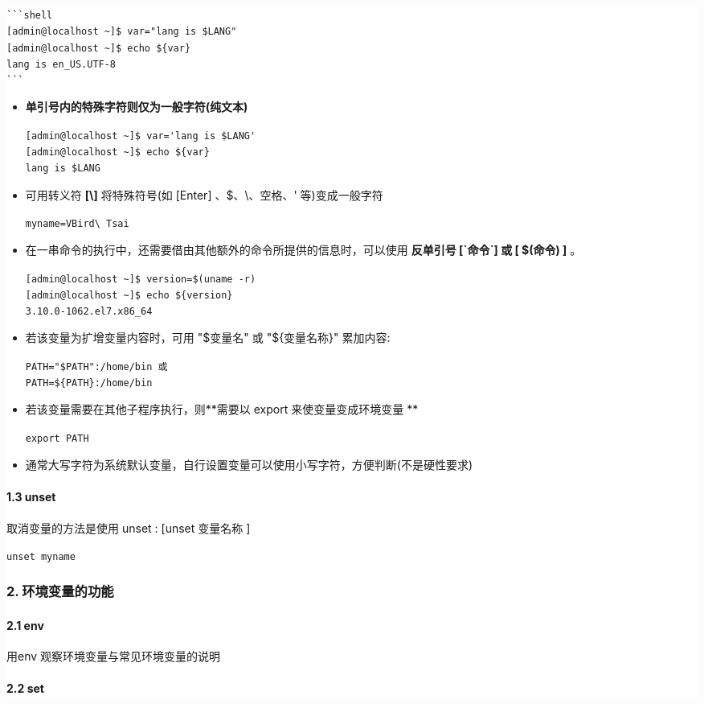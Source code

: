     ```shell
    [admin@localhost ~]$ var="lang is $LANG"
    [admin@localhost ~]$ echo ${var}
    lang is en_US.UTF-8
    ```

  * **单引号内的特殊字符则仅为一般字符(纯文本)** 

    ```shell
    [admin@localhost ~]$ var='lang is $LANG'
    [admin@localhost ~]$ echo ${var}
    lang is $LANG
    ```

* 可用转义符 **[\\]** 将特殊符号(如 [Enter] 、$、\\、空格、' 等)变成一般字符

  ```shell
  myname=VBird\ Tsai
  ```

* 在一串命令的执行中，还需要借由其他额外的命令所提供的信息时，可以使用 **反单引号 [\`命令\`] 或 [ $(命令) ]** 。 

  ```shell
  [admin@localhost ~]$ version=$(uname -r)
  [admin@localhost ~]$ echo ${version}
  3.10.0-1062.el7.x86_64
  ```

* 若该变量为扩增变量内容时，可用 "\$变量名" 或 "\${变量名称}" 累加内容:

  ```shell
  PATH="$PATH":/home/bin 或 
  PATH=${PATH}:/home/bin
  ```

* 若该变量需要在其他子程序执行，则**需要以 export 来使变量变成环境变量 **

  ```shell
  export PATH
  ```

* 通常大写字符为系统默认变量，自行设置变量可以使用小写字符，方便判断(不是硬性要求)

####  1.3 unset

取消变量的方法是使用 unset : [unset 变量名称 ]

```shell
unset myname
```



###  2. 环境变量的功能

####  2.1 env

用env 观察环境变量与常见环境变量的说明

####  2.2 set
